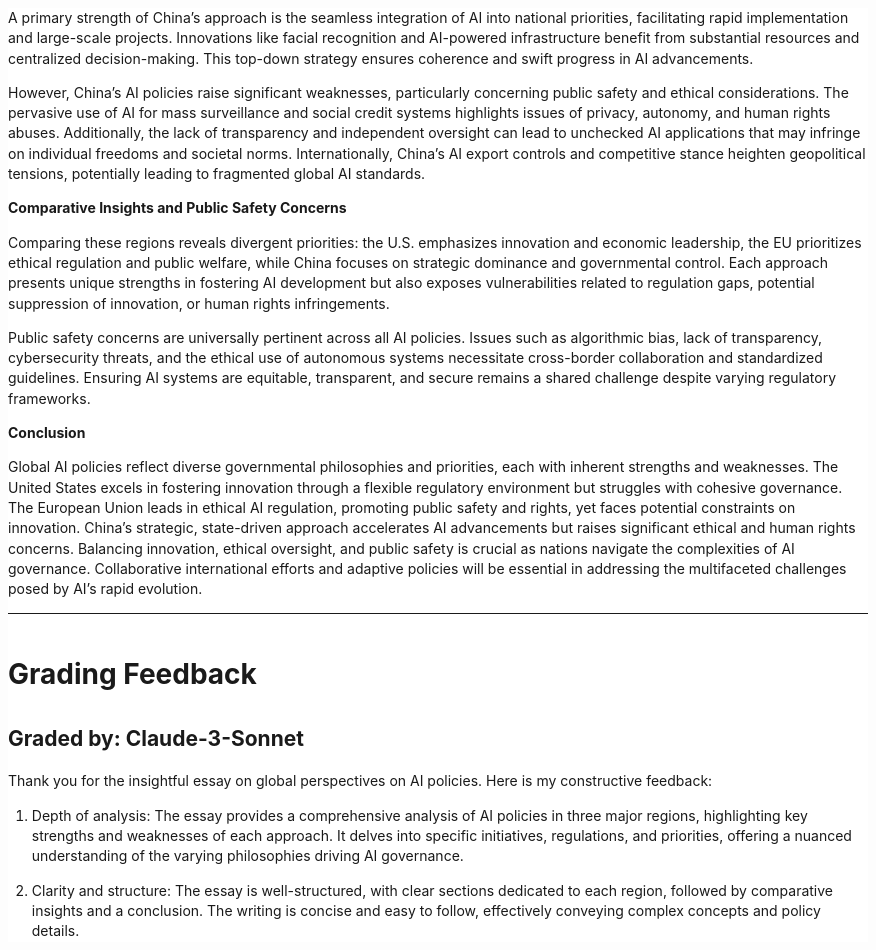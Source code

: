 A primary strength of China’s approach is the seamless integration of AI into national priorities, facilitating rapid implementation and large-scale projects. Innovations like facial recognition and AI-powered infrastructure benefit from substantial resources and centralized decision-making. This top-down strategy ensures coherence and swift progress in AI advancements.

However, China’s AI policies raise significant weaknesses, particularly concerning public safety and ethical considerations. The pervasive use of AI for mass surveillance and social credit systems highlights issues of privacy, autonomy, and human rights abuses. Additionally, the lack of transparency and independent oversight can lead to unchecked AI applications that may infringe on individual freedoms and societal norms. Internationally, China’s AI export controls and competitive stance heighten geopolitical tensions, potentially leading to fragmented global AI standards.

**Comparative Insights and Public Safety Concerns**

Comparing these regions reveals divergent priorities: the U.S. emphasizes innovation and economic leadership, the EU prioritizes ethical regulation and public welfare, while China focuses on strategic dominance and governmental control. Each approach presents unique strengths in fostering AI development but also exposes vulnerabilities related to regulation gaps, potential suppression of innovation, or human rights infringements.

Public safety concerns are universally pertinent across all AI policies. Issues such as algorithmic bias, lack of transparency, cybersecurity threats, and the ethical use of autonomous systems necessitate cross-border collaboration and standardized guidelines. Ensuring AI systems are equitable, transparent, and secure remains a shared challenge despite varying regulatory frameworks.

**Conclusion**

Global AI policies reflect diverse governmental philosophies and priorities, each with inherent strengths and weaknesses. The United States excels in fostering innovation through a flexible regulatory environment but struggles with cohesive governance. The European Union leads in ethical AI regulation, promoting public safety and rights, yet faces potential constraints on innovation. China’s strategic, state-driven approach accelerates AI advancements but raises significant ethical and human rights concerns. Balancing innovation, ethical oversight, and public safety is crucial as nations navigate the complexities of AI governance. Collaborative international efforts and adaptive policies will be essential in addressing the multifaceted challenges posed by AI’s rapid evolution.

---

# Grading Feedback

## Graded by: Claude-3-Sonnet

Thank you for the insightful essay on global perspectives on AI policies. Here is my constructive feedback:

1) Depth of analysis:
The essay provides a comprehensive analysis of AI policies in three major regions, highlighting key strengths and weaknesses of each approach. It delves into specific initiatives, regulations, and priorities, offering a nuanced understanding of the varying philosophies driving AI governance.

2) Clarity and structure:
The essay is well-structured, with clear sections dedicated to each region, followed by comparative insights and a conclusion. The writing is concise and easy to follow, effectively conveying complex concepts and policy details.
